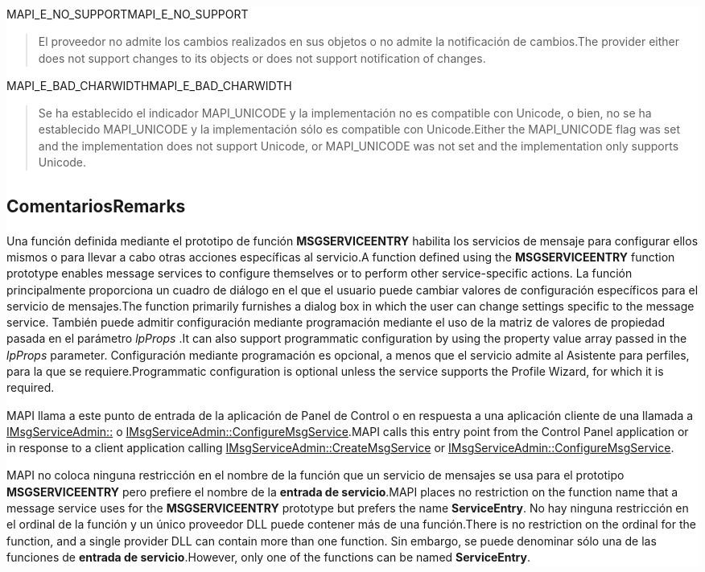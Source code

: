 <span data-ttu-id="a7dc4-195">MAPI_E_NO_SUPPORT</span><span class="sxs-lookup"><span data-stu-id="a7dc4-195">MAPI_E_NO_SUPPORT</span></span> 
  
> <span data-ttu-id="a7dc4-196">El proveedor no admite los cambios realizados en sus objetos o no admite la notificación de cambios.</span><span class="sxs-lookup"><span data-stu-id="a7dc4-196">The provider either does not support changes to its objects or does not support notification of changes.</span></span> 
    
<span data-ttu-id="a7dc4-197">MAPI_E_BAD_CHARWIDTH</span><span class="sxs-lookup"><span data-stu-id="a7dc4-197">MAPI_E_BAD_CHARWIDTH</span></span> 
  
> <span data-ttu-id="a7dc4-198">Se ha establecido el indicador MAPI_UNICODE y la implementación no es compatible con Unicode, o bien, no se ha establecido MAPI_UNICODE y la implementación sólo es compatible con Unicode.</span><span class="sxs-lookup"><span data-stu-id="a7dc4-198">Either the MAPI_UNICODE flag was set and the implementation does not support Unicode, or MAPI_UNICODE was not set and the implementation only supports Unicode.</span></span>
    
## <a name="remarks"></a><span data-ttu-id="a7dc4-199">Comentarios</span><span class="sxs-lookup"><span data-stu-id="a7dc4-199">Remarks</span></span>

<span data-ttu-id="a7dc4-200">Una función definida mediante el prototipo de función **MSGSERVICEENTRY** habilita los servicios de mensaje para configurar ellos mismos o para llevar a cabo otras acciones específicas al servicio.</span><span class="sxs-lookup"><span data-stu-id="a7dc4-200">A function defined using the **MSGSERVICEENTRY** function prototype enables message services to configure themselves or to perform other service-specific actions.</span></span> <span data-ttu-id="a7dc4-201">La función principalmente proporciona un cuadro de diálogo en el que el usuario puede cambiar valores de configuración específicos para el servicio de mensajes.</span><span class="sxs-lookup"><span data-stu-id="a7dc4-201">The function primarily furnishes a dialog box in which the user can change settings specific to the message service.</span></span> <span data-ttu-id="a7dc4-202">También puede admitir configuración mediante programación mediante el uso de la matriz de valores de propiedad pasada en el parámetro _lpProps_ .</span><span class="sxs-lookup"><span data-stu-id="a7dc4-202">It can also support programmatic configuration by using the property value array passed in the  _lpProps_ parameter.</span></span> <span data-ttu-id="a7dc4-203">Configuración mediante programación es opcional, a menos que el servicio admite al Asistente para perfiles, para la que se requiere.</span><span class="sxs-lookup"><span data-stu-id="a7dc4-203">Programmatic configuration is optional unless the service supports the Profile Wizard, for which it is required.</span></span> 
  
<span data-ttu-id="a7dc4-204">MAPI llama a este punto de entrada de la aplicación de Panel de Control o en respuesta a una aplicación cliente de una llamada a [IMsgServiceAdmin::](imsgserviceadmin-createmsgservice.md) o [IMsgServiceAdmin::ConfigureMsgService](imsgserviceadmin-configuremsgservice.md).</span><span class="sxs-lookup"><span data-stu-id="a7dc4-204">MAPI calls this entry point from the Control Panel application or in response to a client application calling [IMsgServiceAdmin::CreateMsgService](imsgserviceadmin-createmsgservice.md) or [IMsgServiceAdmin::ConfigureMsgService](imsgserviceadmin-configuremsgservice.md).</span></span> 
  
<span data-ttu-id="a7dc4-205">MAPI no coloca ninguna restricción en el nombre de la función que un servicio de mensajes se usa para el prototipo **MSGSERVICEENTRY** pero prefiere el nombre de la **entrada de servicio**.</span><span class="sxs-lookup"><span data-stu-id="a7dc4-205">MAPI places no restriction on the function name that a message service uses for the **MSGSERVICEENTRY** prototype but prefers the name **ServiceEntry**.</span></span> <span data-ttu-id="a7dc4-206">No hay ninguna restricción en el ordinal de la función y un único proveedor DLL puede contener más de una función.</span><span class="sxs-lookup"><span data-stu-id="a7dc4-206">There is no restriction on the ordinal for the function, and a single provider DLL can contain more than one function.</span></span> <span data-ttu-id="a7dc4-207">Sin embargo, se puede denominar sólo una de las funciones de **entrada de servicio**.</span><span class="sxs-lookup"><span data-stu-id="a7dc4-207">However, only one of the functions can be named **ServiceEntry**.</span></span> 
  